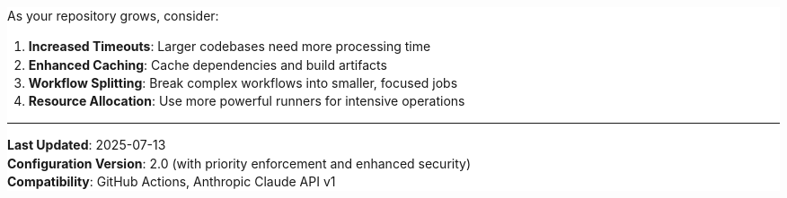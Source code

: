 As your repository grows, consider:

1. **Increased Timeouts**: Larger codebases need more processing time
2. **Enhanced Caching**: Cache dependencies and build artifacts
3. **Workflow Splitting**: Break complex workflows into smaller, focused jobs
4. **Resource Allocation**: Use more powerful runners for intensive operations

---

**Last Updated**: 2025-07-13  
**Configuration Version**: 2.0 (with priority enforcement and enhanced security)  
**Compatibility**: GitHub Actions, Anthropic Claude API v1
